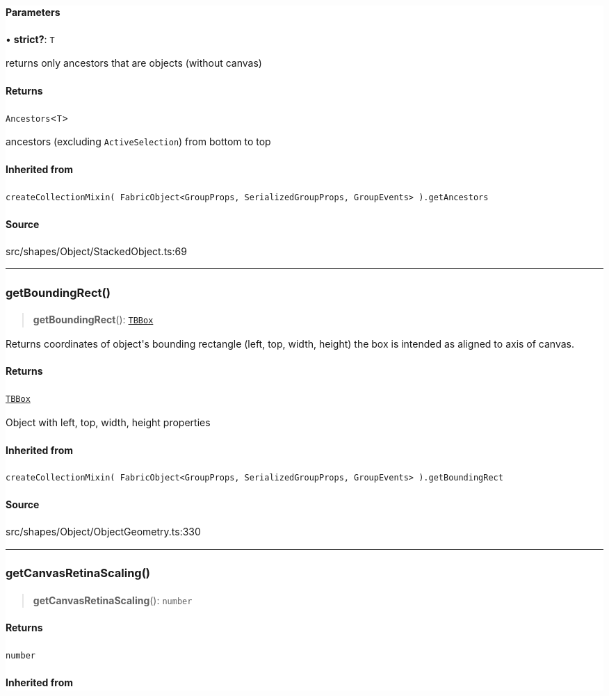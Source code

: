 #### Parameters

• **strict?**: `T`

returns only ancestors that are objects (without canvas)

#### Returns

`Ancestors`\<`T`\>

ancestors (excluding `ActiveSelection`) from bottom to top

#### Inherited from

`createCollectionMixin(
    FabricObject<GroupProps, SerializedGroupProps, GroupEvents>
  ).getAncestors`

#### Source

src/shapes/Object/StackedObject.ts:69

***

### getBoundingRect()

> **getBoundingRect**(): [`TBBox`](../type-aliases/TBBox.md)

Returns coordinates of object's bounding rectangle (left, top, width, height)
the box is intended as aligned to axis of canvas.

#### Returns

[`TBBox`](../type-aliases/TBBox.md)

Object with left, top, width, height properties

#### Inherited from

`createCollectionMixin(
    FabricObject<GroupProps, SerializedGroupProps, GroupEvents>
  ).getBoundingRect`

#### Source

src/shapes/Object/ObjectGeometry.ts:330

***

### getCanvasRetinaScaling()

> **getCanvasRetinaScaling**(): `number`

#### Returns

`number`

#### Inherited from
